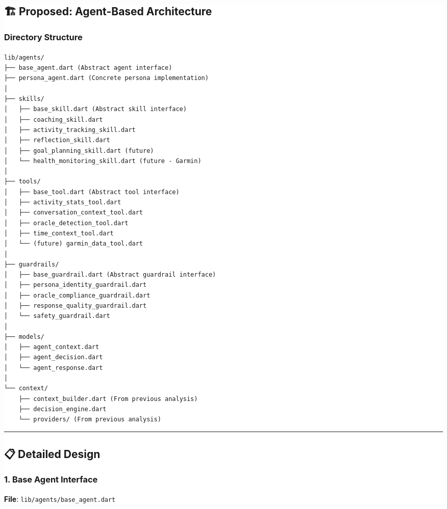 ## 🏗️ Proposed: Agent-Based Architecture

### **Directory Structure**

```
lib/agents/
├── base_agent.dart (Abstract agent interface)
├── persona_agent.dart (Concrete persona implementation)
│
├── skills/
│   ├── base_skill.dart (Abstract skill interface)
│   ├── coaching_skill.dart
│   ├── activity_tracking_skill.dart
│   ├── reflection_skill.dart
│   ├── goal_planning_skill.dart (future)
│   └── health_monitoring_skill.dart (future - Garmin)
│
├── tools/
│   ├── base_tool.dart (Abstract tool interface)
│   ├── activity_stats_tool.dart
│   ├── conversation_context_tool.dart
│   ├── oracle_detection_tool.dart
│   ├── time_context_tool.dart
│   └── (future) garmin_data_tool.dart
│
├── guardrails/
│   ├── base_guardrail.dart (Abstract guardrail interface)
│   ├── persona_identity_guardrail.dart
│   ├── oracle_compliance_guardrail.dart
│   ├── response_quality_guardrail.dart
│   └── safety_guardrail.dart
│
├── models/
│   ├── agent_context.dart
│   ├── agent_decision.dart
│   └── agent_response.dart
│
└── context/
    ├── context_builder.dart (From previous analysis)
    ├── decision_engine.dart
    └── providers/ (From previous analysis)
```

---

## 📋 Detailed Design

### **1. Base Agent Interface**

**File**: `lib/agents/base_agent.dart`
